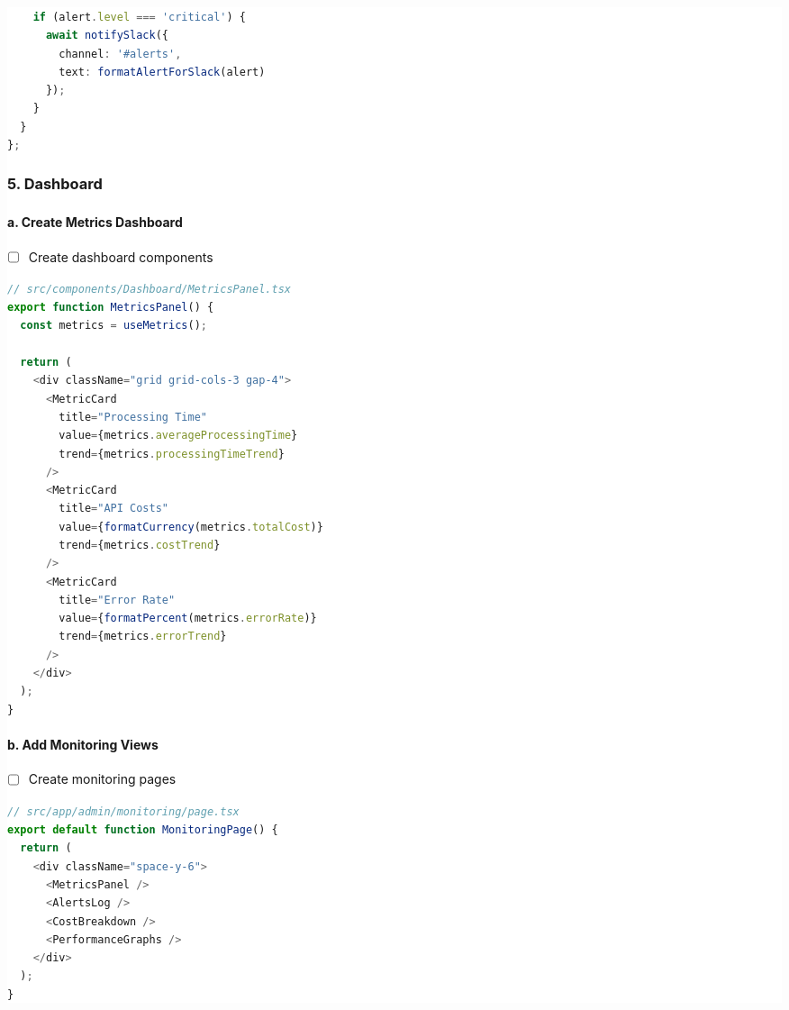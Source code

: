 ```typescript
    if (alert.level === 'critical') {
      await notifySlack({
        channel: '#alerts',
        text: formatAlertForSlack(alert)
      });
    }
  }
};
```

### 5. Dashboard

#### a. Create Metrics Dashboard
- [ ] Create dashboard components
```typescript
// src/components/Dashboard/MetricsPanel.tsx
export function MetricsPanel() {
  const metrics = useMetrics();
  
  return (
    <div className="grid grid-cols-3 gap-4">
      <MetricCard
        title="Processing Time"
        value={metrics.averageProcessingTime}
        trend={metrics.processingTimeTrend}
      />
      <MetricCard
        title="API Costs"
        value={formatCurrency(metrics.totalCost)}
        trend={metrics.costTrend}
      />
      <MetricCard
        title="Error Rate"
        value={formatPercent(metrics.errorRate)}
        trend={metrics.errorTrend}
      />
    </div>
  );
}
```

#### b. Add Monitoring Views
- [ ] Create monitoring pages
```typescript
// src/app/admin/monitoring/page.tsx
export default function MonitoringPage() {
  return (
    <div className="space-y-6">
      <MetricsPanel />
      <AlertsLog />
      <CostBreakdown />
      <PerformanceGraphs />
    </div>
  );
}
```
